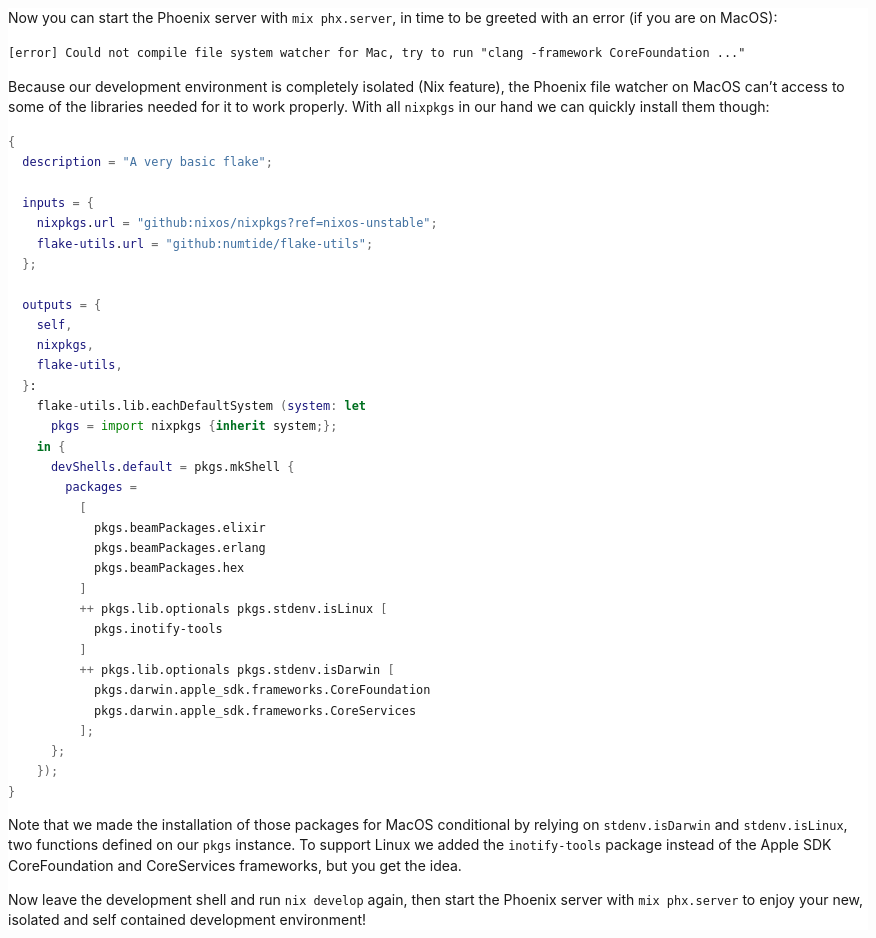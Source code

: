 Now you can start the Phoenix server with `mix phx.server`, in time to be greeted with an error (if you are on MacOS):

```text
[error] Could not compile file system watcher for Mac, try to run "clang -framework CoreFoundation ..."
```

Because our development environment is completely isolated (Nix feature), the Phoenix file watcher on MacOS can’t access to some of the libraries needed for it to work properly. With all `nixpkgs` in our hand we can quickly install them though:

```nix
{
  description = "A very basic flake";

  inputs = {
    nixpkgs.url = "github:nixos/nixpkgs?ref=nixos-unstable";
    flake-utils.url = "github:numtide/flake-utils";
  };

  outputs = {
    self,
    nixpkgs,
    flake-utils,
  }:
    flake-utils.lib.eachDefaultSystem (system: let
      pkgs = import nixpkgs {inherit system;};
    in {
      devShells.default = pkgs.mkShell {
        packages =
          [
            pkgs.beamPackages.elixir
            pkgs.beamPackages.erlang
            pkgs.beamPackages.hex
          ]
          ++ pkgs.lib.optionals pkgs.stdenv.isLinux [
            pkgs.inotify-tools
          ]
          ++ pkgs.lib.optionals pkgs.stdenv.isDarwin [
            pkgs.darwin.apple_sdk.frameworks.CoreFoundation
            pkgs.darwin.apple_sdk.frameworks.CoreServices
          ];
      };
    });
}
```

Note that we made the installation of those packages for MacOS conditional by relying on `stdenv.isDarwin` and `stdenv.isLinux`, two functions defined on our `pkgs` instance. To support Linux we added the `inotify-tools` package instead of the Apple SDK CoreFoundation and CoreServices frameworks, but you get the idea.

Now leave the development shell and run `nix develop` again, then start the Phoenix server with `mix phx.server` to enjoy your new, isolated and self contained development environment!


[1]: https://github.com/nix-community/nix-direnv
[2]: https://devenv.sh
[3]: https://www.jetpack.io/devbox
[4]: https://flox.dev/
[5]: https://github.com/DeterminateSystems/nix-installer
[6]: https://github.com/F1bonacc1/process-compose
[7]: https://nixos.wiki/wiki/Flakes#Output_schema
[8]: https://search.nixos.org/packages
[9]: https://nixos.org/manual/nixpkgs/stable/#how-to-install-beam-packages
[10]: https://github.com/numtide/flake-utils